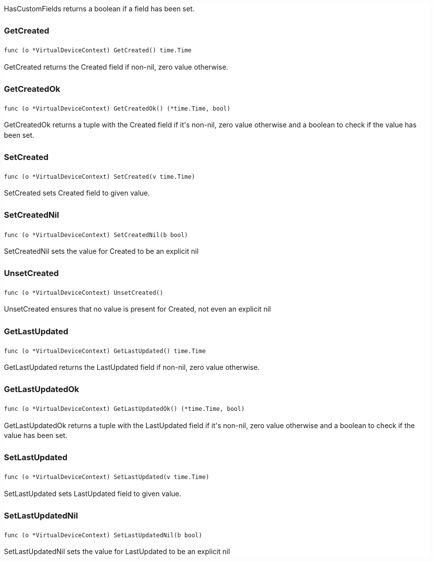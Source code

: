 HasCustomFields returns a boolean if a field has been set.

### GetCreated

`func (o *VirtualDeviceContext) GetCreated() time.Time`

GetCreated returns the Created field if non-nil, zero value otherwise.

### GetCreatedOk

`func (o *VirtualDeviceContext) GetCreatedOk() (*time.Time, bool)`

GetCreatedOk returns a tuple with the Created field if it's non-nil, zero value otherwise
and a boolean to check if the value has been set.

### SetCreated

`func (o *VirtualDeviceContext) SetCreated(v time.Time)`

SetCreated sets Created field to given value.


### SetCreatedNil

`func (o *VirtualDeviceContext) SetCreatedNil(b bool)`

 SetCreatedNil sets the value for Created to be an explicit nil

### UnsetCreated
`func (o *VirtualDeviceContext) UnsetCreated()`

UnsetCreated ensures that no value is present for Created, not even an explicit nil
### GetLastUpdated

`func (o *VirtualDeviceContext) GetLastUpdated() time.Time`

GetLastUpdated returns the LastUpdated field if non-nil, zero value otherwise.

### GetLastUpdatedOk

`func (o *VirtualDeviceContext) GetLastUpdatedOk() (*time.Time, bool)`

GetLastUpdatedOk returns a tuple with the LastUpdated field if it's non-nil, zero value otherwise
and a boolean to check if the value has been set.

### SetLastUpdated

`func (o *VirtualDeviceContext) SetLastUpdated(v time.Time)`

SetLastUpdated sets LastUpdated field to given value.


### SetLastUpdatedNil

`func (o *VirtualDeviceContext) SetLastUpdatedNil(b bool)`

 SetLastUpdatedNil sets the value for LastUpdated to be an explicit nil
